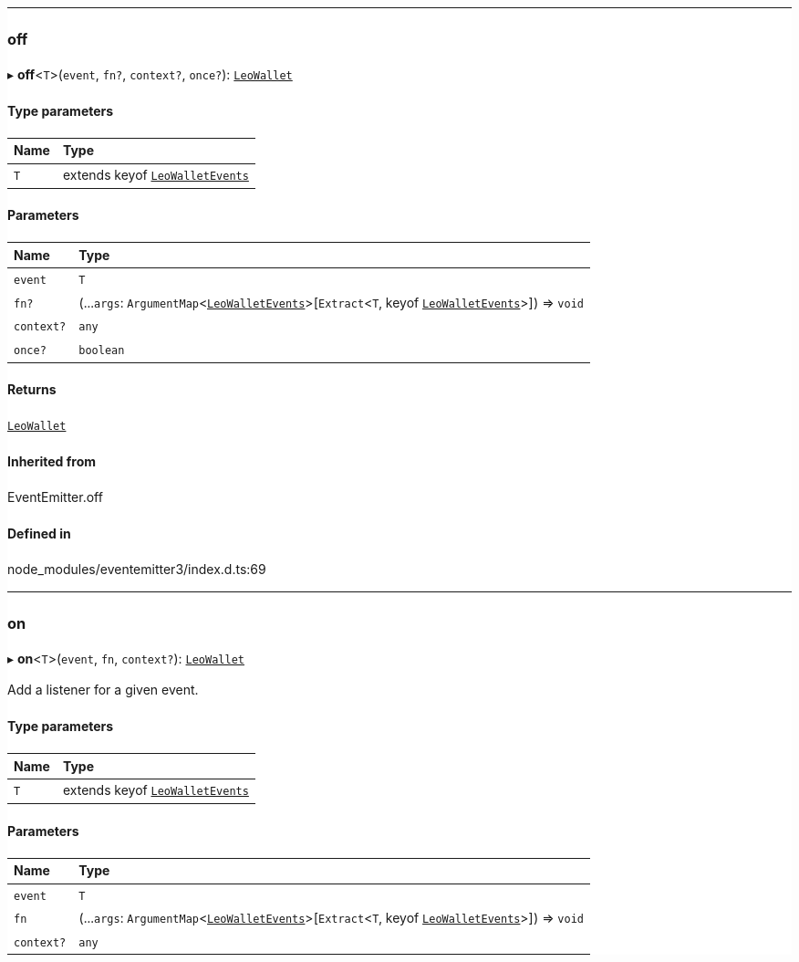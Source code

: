 ___

### off

▸ **off**<`T`\>(`event`, `fn?`, `context?`, `once?`): [`LeoWallet`](LeoWallet.md)

#### Type parameters

| Name | Type |
| :------ | :------ |
| `T` | extends keyof [`LeoWalletEvents`](LeoWalletEvents.md) |

#### Parameters

| Name | Type |
| :------ | :------ |
| `event` | `T` |
| `fn?` | (...`args`: `ArgumentMap`<[`LeoWalletEvents`](LeoWalletEvents.md)\>[`Extract`<`T`, keyof [`LeoWalletEvents`](LeoWalletEvents.md)\>]) => `void` |
| `context?` | `any` |
| `once?` | `boolean` |

#### Returns

[`LeoWallet`](LeoWallet.md)

#### Inherited from

EventEmitter.off

#### Defined in

node_modules/eventemitter3/index.d.ts:69

___

### on

▸ **on**<`T`\>(`event`, `fn`, `context?`): [`LeoWallet`](LeoWallet.md)

Add a listener for a given event.

#### Type parameters

| Name | Type |
| :------ | :------ |
| `T` | extends keyof [`LeoWalletEvents`](LeoWalletEvents.md) |

#### Parameters

| Name | Type |
| :------ | :------ |
| `event` | `T` |
| `fn` | (...`args`: `ArgumentMap`<[`LeoWalletEvents`](LeoWalletEvents.md)\>[`Extract`<`T`, keyof [`LeoWalletEvents`](LeoWalletEvents.md)\>]) => `void` |
| `context?` | `any` |
